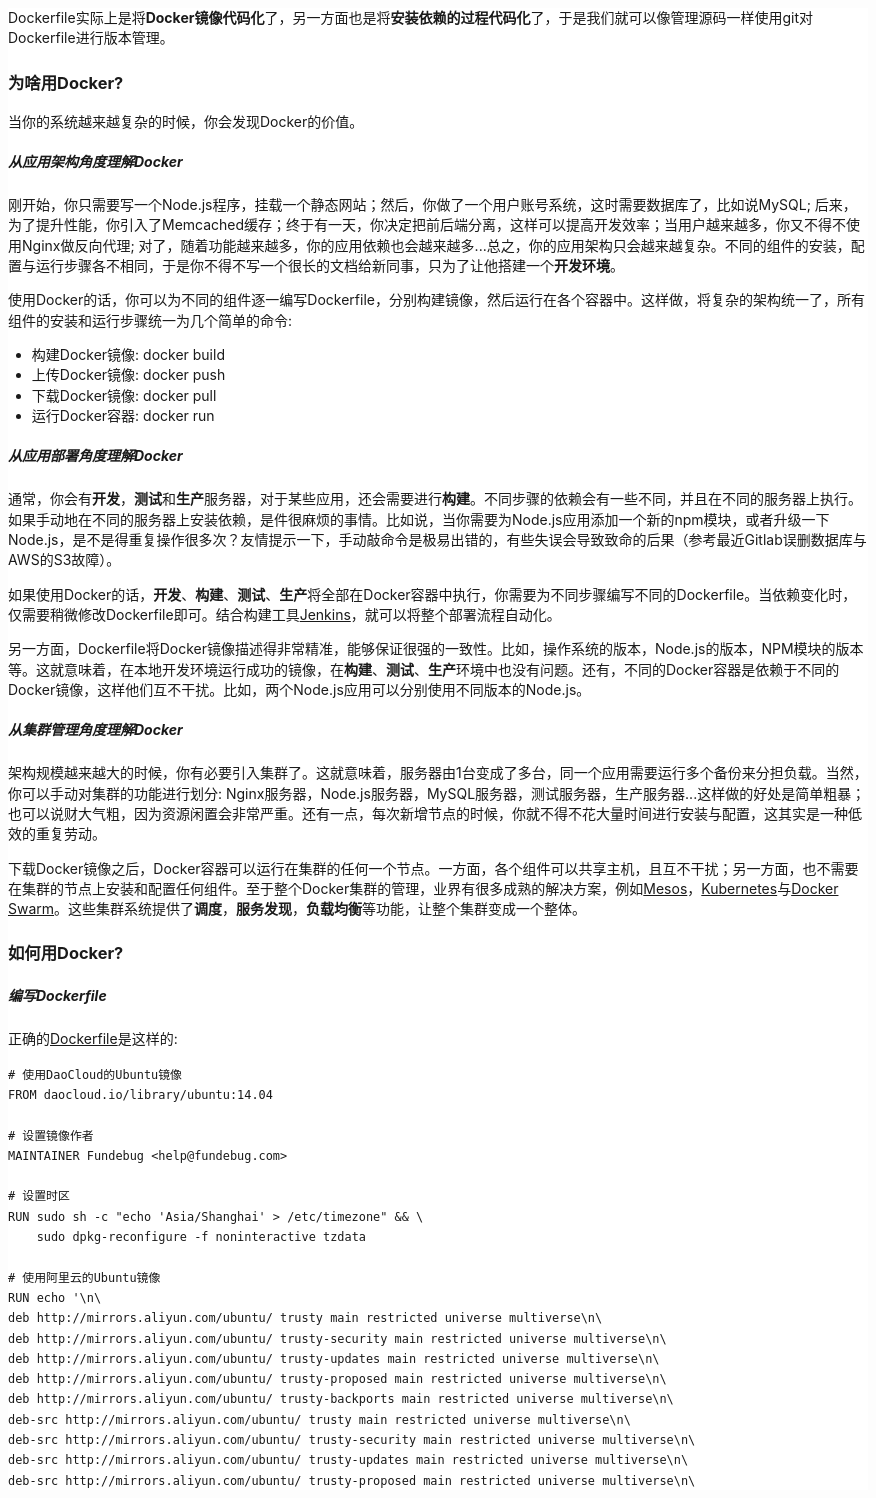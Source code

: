 Dockerfile实际上是将**Docker镜像代码化**了，另一方面也是将**安装依赖的过程代码化**了，于是我们就可以像管理源码一样使用git对Dockerfile进行版本管理。

### 为啥用Docker?

当你的系统越来越复杂的时候，你会发现Docker的价值。

##### 从应用架构角度理解Docker

刚开始，你只需要写一个Node.js程序，挂载一个静态网站；然后，你做了一个用户账号系统，这时需要数据库了，比如说MySQL; 后来，为了提升性能，你引入了Memcached缓存；终于有一天，你决定把前后端分离，这样可以提高开发效率；当用户越来越多，你又不得不使用Nginx做反向代理; 对了，随着功能越来越多，你的应用依赖也会越来越多...总之，你的应用架构只会越来越复杂。不同的组件的安装，配置与运行步骤各不相同，于是你不得不写一个很长的文档给新同事，只为了让他搭建一个**开发环境**。

使用Docker的话，你可以为不同的组件逐一编写Dockerfile，分别构建镜像，然后运行在各个容器中。这样做，将复杂的架构统一了，所有组件的安装和运行步骤统一为几个简单的命令: 

- 构建Docker镜像: docker build
- 上传Docker镜像: docker push
- 下载Docker镜像: docker pull
- 运行Docker容器: docker run

##### 从应用部署角度理解Docker

通常，你会有**开发**，**测试**和**生产**服务器，对于某些应用，还会需要进行**构建**。不同步骤的依赖会有一些不同，并且在不同的服务器上执行。如果手动地在不同的服务器上安装依赖，是件很麻烦的事情。比如说，当你需要为Node.js应用添加一个新的npm模块，或者升级一下Node.js，是不是得重复操作很多次？友情提示一下，手动敲命令是极易出错的，有些失误会导致致命的后果（参考最近Gitlab误删数据库与AWS的S3故障）。

如果使用Docker的话，**开发**、**构建**、**测试**、**生产**将全部在Docker容器中执行，你需要为不同步骤编写不同的Dockerfile。当依赖变化时，仅需要稍微修改Dockerfile即可。结合构建工具[Jenkins](https://jenkins.io/)，就可以将整个部署流程自动化。

另一方面，Dockerfile将Docker镜像描述得非常精准，能够保证很强的一致性。比如，操作系统的版本，Node.js的版本，NPM模块的版本等。这就意味着，在本地开发环境运行成功的镜像，在**构建**、**测试**、**生产**环境中也没有问题。还有，不同的Docker容器是依赖于不同的Docker镜像，这样他们互不干扰。比如，两个Node.js应用可以分别使用不同版本的Node.js。

##### 从集群管理角度理解Docker

架构规模越来越大的时候，你有必要引入集群了。这就意味着，服务器由1台变成了多台，同一个应用需要运行多个备份来分担负载。当然，你可以手动对集群的功能进行划分: Nginx服务器，Node.js服务器，MySQL服务器，测试服务器，生产服务器...这样做的好处是简单粗暴；也可以说财大气粗，因为资源闲置会非常严重。还有一点，每次新增节点的时候，你就不得不花大量时间进行安装与配置，这其实是一种低效的重复劳动。

下载Docker镜像之后，Docker容器可以运行在集群的任何一个节点。一方面，各个组件可以共享主机，且互不干扰；另一方面，也不需要在集群的节点上安装和配置任何组件。至于整个Docker集群的管理，业界有很多成熟的解决方案，例如[Mesos](http://mesos.apache.org/)，[Kubernetes](https://kubernetes.io/)与[Docker Swarm](https://github.com/docker/swarm)。这些集群系统提供了**调度**，**服务发现**，**负载均衡**等功能，让整个集群变成一个整体。

### 如何用Docker?

##### 编写Dockerfile

正确的[Dockerfile](https://github.com/Fundebug/nodejs-docker/blob/master/Dockerfile)是这样的:

```
# 使用DaoCloud的Ubuntu镜像
FROM daocloud.io/library/ubuntu:14.04

# 设置镜像作者
MAINTAINER Fundebug <help@fundebug.com>

# 设置时区
RUN sudo sh -c "echo 'Asia/Shanghai' > /etc/timezone" && \
    sudo dpkg-reconfigure -f noninteractive tzdata

# 使用阿里云的Ubuntu镜像
RUN echo '\n\
deb http://mirrors.aliyun.com/ubuntu/ trusty main restricted universe multiverse\n\
deb http://mirrors.aliyun.com/ubuntu/ trusty-security main restricted universe multiverse\n\
deb http://mirrors.aliyun.com/ubuntu/ trusty-updates main restricted universe multiverse\n\
deb http://mirrors.aliyun.com/ubuntu/ trusty-proposed main restricted universe multiverse\n\
deb http://mirrors.aliyun.com/ubuntu/ trusty-backports main restricted universe multiverse\n\
deb-src http://mirrors.aliyun.com/ubuntu/ trusty main restricted universe multiverse\n\
deb-src http://mirrors.aliyun.com/ubuntu/ trusty-security main restricted universe multiverse\n\
deb-src http://mirrors.aliyun.com/ubuntu/ trusty-updates main restricted universe multiverse\n\
deb-src http://mirrors.aliyun.com/ubuntu/ trusty-proposed main restricted universe multiverse\n\
```
